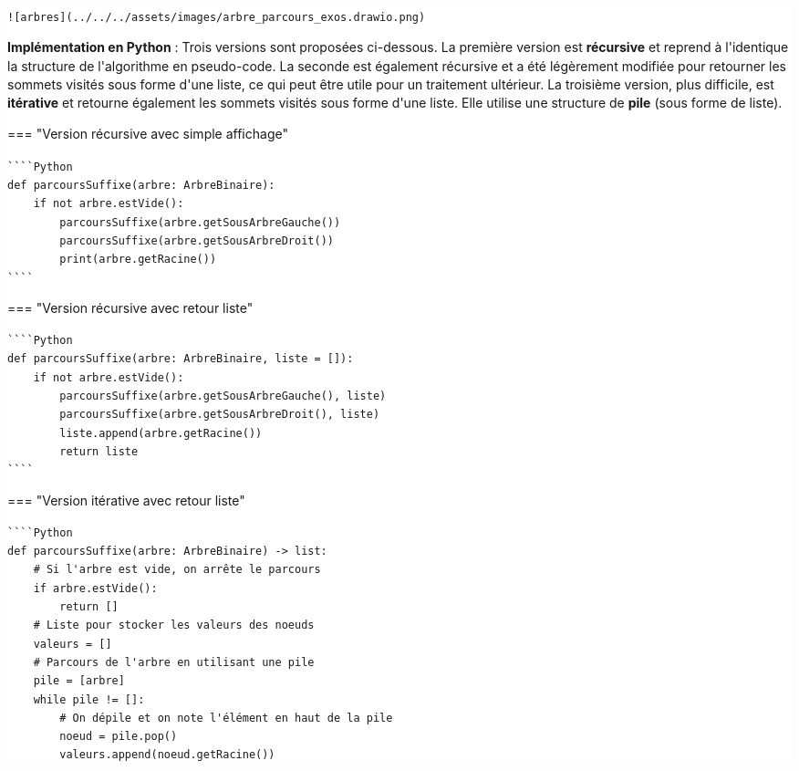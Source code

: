     ![arbres](../../../assets/images/arbre_parcours_exos.drawio.png)


**Implémentation en Python** : Trois versions sont proposées ci-dessous. La première version est **récursive** et reprend à l'identique la structure de l'algorithme en pseudo-code. La seconde est également récursive et a été légèrement modifiée pour retourner les sommets visités sous forme d'une liste, ce qui peut être utile pour un traitement ultérieur. La troisième version, plus difficile, est **itérative** et retourne également les sommets visités sous forme d'une liste. Elle utilise une structure de **pile** (sous forme de liste).

=== "Version récursive avec simple affichage"

    ````Python
    def parcoursSuffixe(arbre: ArbreBinaire):
        if not arbre.estVide():
            parcoursSuffixe(arbre.getSousArbreGauche())
            parcoursSuffixe(arbre.getSousArbreDroit())
            print(arbre.getRacine())
    ````

=== "Version récursive avec retour liste"

    ````Python
    def parcoursSuffixe(arbre: ArbreBinaire, liste = []):
        if not arbre.estVide():
            parcoursSuffixe(arbre.getSousArbreGauche(), liste)
            parcoursSuffixe(arbre.getSousArbreDroit(), liste)
            liste.append(arbre.getRacine())
            return liste
    ````

=== "Version itérative avec retour liste"

    ````Python
    def parcoursSuffixe(arbre: ArbreBinaire) -> list:
        # Si l'arbre est vide, on arrête le parcours
        if arbre.estVide():
            return []
        # Liste pour stocker les valeurs des noeuds
        valeurs = []
        # Parcours de l'arbre en utilisant une pile
        pile = [arbre]
        while pile != []:
            # On dépile et on note l'élément en haut de la pile
            noeud = pile.pop()
            valeurs.append(noeud.getRacine())
